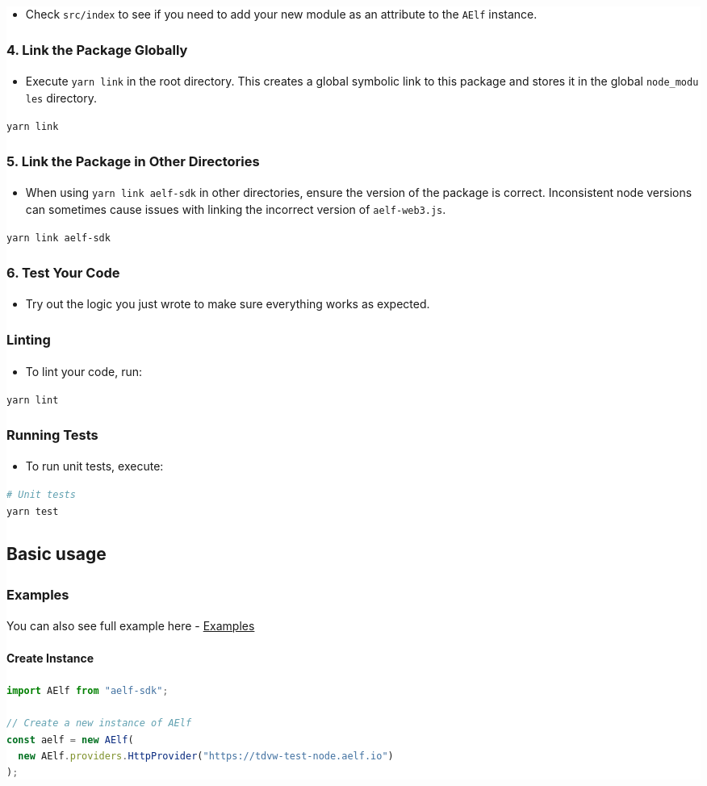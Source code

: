 - Check `src/index` to see if you need to add your new module as an attribute to the `AElf` instance.

### 4. Link the Package Globally

- Execute `yarn link` in the root directory. This creates a global symbolic link to this package and stores it in the global `node_modules` directory.

```sh
yarn link
```

### 5. Link the Package in Other Directories

- When using `yarn link aelf-sdk` in other directories, ensure the version of the package is correct. Inconsistent node versions can sometimes cause issues with linking the incorrect version of `aelf-web3.js`.

```sh
yarn link aelf-sdk
```

### 6. Test Your Code

- Try out the logic you just wrote to make sure everything works as expected.

### Linting

- To lint your code, run:

```sh
yarn lint
```

### Running Tests

- To run unit tests, execute:

```sh
# Unit tests
yarn test
```

## Basic usage

### Examples

You can also see full example here - [Examples](https://github.com/AElfProject/aelf-web3.js/tree/master/examples)

#### Create Instance

```javascript
import AElf from "aelf-sdk";

// Create a new instance of AElf
const aelf = new AElf(
  new AElf.providers.HttpProvider("https://tdvw-test-node.aelf.io")
);
```
